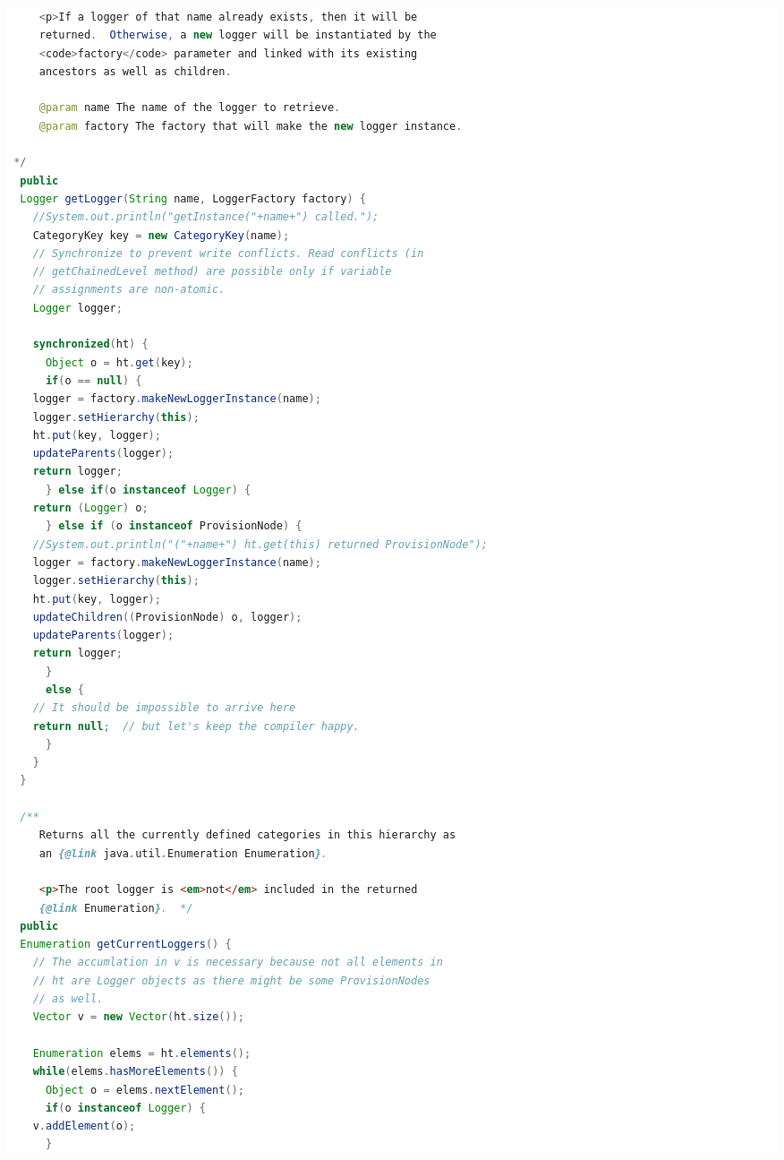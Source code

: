 ```java
     <p>If a logger of that name already exists, then it will be
     returned.  Otherwise, a new logger will be instantiated by the
     <code>factory</code> parameter and linked with its existing
     ancestors as well as children.

     @param name The name of the logger to retrieve.
     @param factory The factory that will make the new logger instance.

 */
  public
  Logger getLogger(String name, LoggerFactory factory) {
    //System.out.println("getInstance("+name+") called.");
    CategoryKey key = new CategoryKey(name);
    // Synchronize to prevent write conflicts. Read conflicts (in
    // getChainedLevel method) are possible only if variable
    // assignments are non-atomic.
    Logger logger;

    synchronized(ht) {
      Object o = ht.get(key);
      if(o == null) {
	logger = factory.makeNewLoggerInstance(name);
	logger.setHierarchy(this);
	ht.put(key, logger);
	updateParents(logger);
	return logger;
      } else if(o instanceof Logger) {
	return (Logger) o;
      } else if (o instanceof ProvisionNode) {
	//System.out.println("("+name+") ht.get(this) returned ProvisionNode");
	logger = factory.makeNewLoggerInstance(name);
	logger.setHierarchy(this);
	ht.put(key, logger);
	updateChildren((ProvisionNode) o, logger);
	updateParents(logger);
	return logger;
      }
      else {
	// It should be impossible to arrive here
	return null;  // but let's keep the compiler happy.
      }
    }
  }

  /**
     Returns all the currently defined categories in this hierarchy as
     an {@link java.util.Enumeration Enumeration}.

     <p>The root logger is <em>not</em> included in the returned
     {@link Enumeration}.  */
  public
  Enumeration getCurrentLoggers() {
    // The accumlation in v is necessary because not all elements in
    // ht are Logger objects as there might be some ProvisionNodes
    // as well.
    Vector v = new Vector(ht.size());

    Enumeration elems = ht.elements();
    while(elems.hasMoreElements()) {
      Object o = elems.nextElement();
      if(o instanceof Logger) {
	v.addElement(o);
      }
```